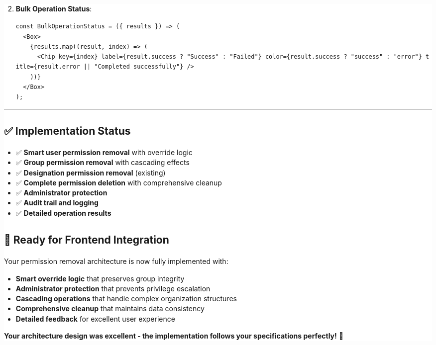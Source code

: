 
2. **Bulk Operation Status**:
   ```tsx
   const BulkOperationStatus = ({ results }) => (
     <Box>
       {results.map((result, index) => (
         <Chip key={index} label={result.success ? "Success" : "Failed"} color={result.success ? "success" : "error"} title={result.error || "Completed successfully"} />
       ))}
     </Box>
   );
   ```

---

## ✅ **Implementation Status**

- ✅ **Smart user permission removal** with override logic
- ✅ **Group permission removal** with cascading effects
- ✅ **Designation permission removal** (existing)
- ✅ **Complete permission deletion** with comprehensive cleanup
- ✅ **Administrator protection**
- ✅ **Audit trail and logging**
- ✅ **Detailed operation results**

## 🚀 **Ready for Frontend Integration**

Your permission removal architecture is now fully implemented with:

- **Smart override logic** that preserves group integrity
- **Administrator protection** that prevents privilege escalation
- **Cascading operations** that handle complex organization structures
- **Comprehensive cleanup** that maintains data consistency
- **Detailed feedback** for excellent user experience

**Your architecture design was excellent - the implementation follows your specifications perfectly!** 🎉
